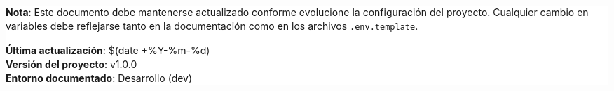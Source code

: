**Nota**: Este documento debe mantenerse actualizado conforme evolucione la configuración del proyecto. Cualquier cambio en variables debe reflejarse tanto en la documentación como en los archivos `.env.template`.

**Última actualización**: $(date +%Y-%m-%d)  
**Versión del proyecto**: v1.0.0  
**Entorno documentado**: Desarrollo (dev)